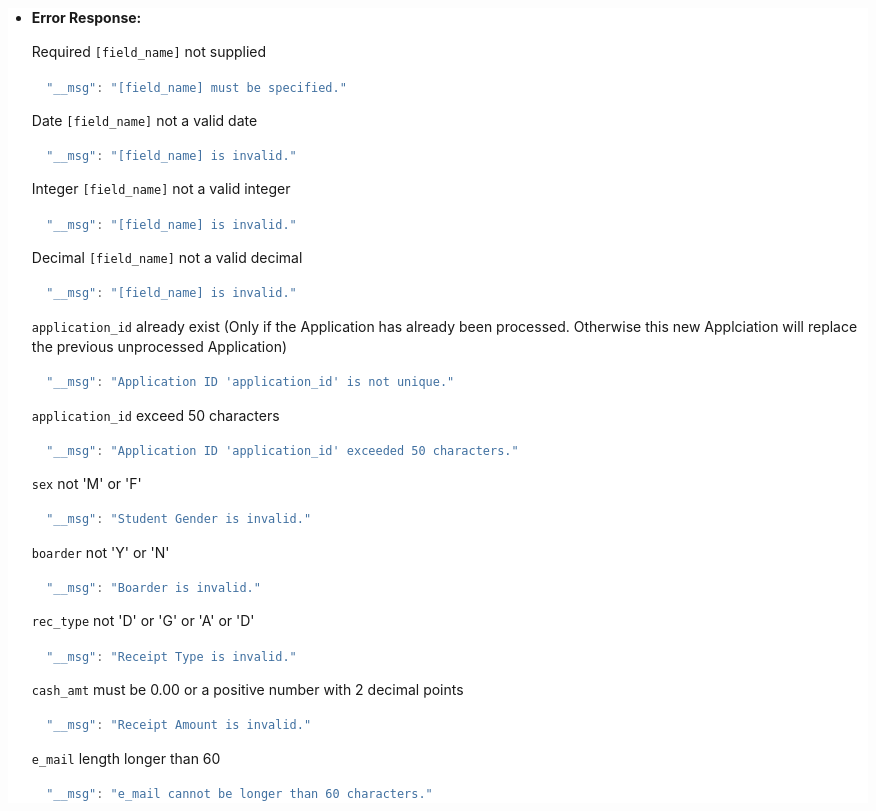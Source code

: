 * **Error Response:**

    Required `[field_name]` not supplied
    ```javascript
      "__msg": "[field_name] must be specified."
    ```

    Date `[field_name]` not a valid date
    ```javascript
      "__msg": "[field_name] is invalid."
    ```
    
    Integer `[field_name]` not a valid integer
    ```javascript
      "__msg": "[field_name] is invalid."
    ```

    Decimal `[field_name]` not a valid decimal
    ```javascript
      "__msg": "[field_name] is invalid."
    ```

    `application_id` already exist (Only if the Application has already been processed. Otherwise this new Applciation will replace the previous unprocessed Application)
    ```javascript
      "__msg": "Application ID 'application_id' is not unique."
    ```

    `application_id` exceed 50 characters
    ```javascript
      "__msg": "Application ID 'application_id' exceeded 50 characters."
    ```

    `sex` not 'M' or 'F'
    ```javascript
      "__msg": "Student Gender is invalid."
    ```

    `boarder` not 'Y' or 'N'
    ```javascript
      "__msg": "Boarder is invalid."
    ```

    `rec_type` not 'D' or 'G' or 'A' or 'D'
    ```javascript
      "__msg": "Receipt Type is invalid."
    ```

    `cash_amt` must be 0.00 or a positive number with 2 decimal points
    ```javascript
      "__msg": "Receipt Amount is invalid."
    ```

    `e_mail` length longer than 60
    ```javascript
      "__msg": "e_mail cannot be longer than 60 characters."
    ```
